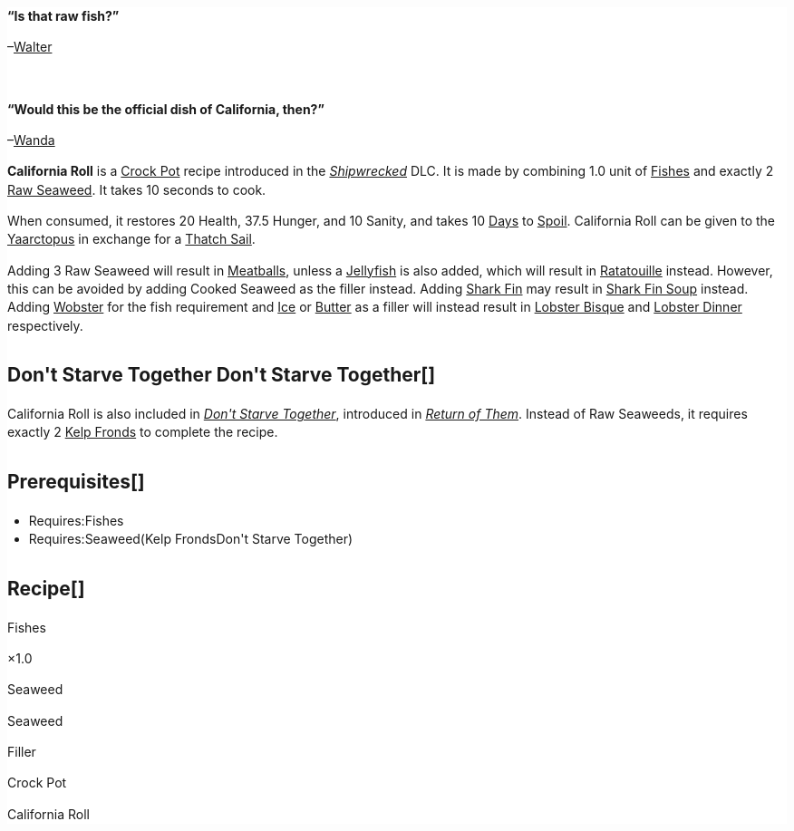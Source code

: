 **“**Is that raw fish?**”**

–[Walter](/wiki/Walter "Walter")

![](data:image/gif;base64,R0lGODlhAQABAIABAAAAAP///yH5BAEAAAEALAAAAAABAAEAQAICTAEAOw%3D%3D)

**“**Would this be the official dish of California, then?**”**

–[Wanda](/wiki/Wanda "Wanda")

**California Roll** is a [Crock Pot](/wiki/Crock_Pot "Crock Pot") recipe introduced in the *[Shipwrecked](/wiki/Don%27t_Starve:_Shipwrecked "Don't Starve: Shipwrecked")* DLC. It is made by combining 1.0 unit of [Fishes](/wiki/Fishes "Fishes") and exactly 2 [Raw Seaweed](/wiki/Seaweed "Seaweed"). It takes 10 seconds to cook.

When consumed, it restores 20 Health, 37.5 Hunger, and 10 Sanity, and takes 10 [Days](/wiki/Day-Night_Cycle "Day-Night Cycle") to [Spoil](/wiki/Spoil "Spoil"). California Roll can be given to the [Yaarctopus](/wiki/Yaarctopus "Yaarctopus") in exchange for a [Thatch Sail](/wiki/Sail#Thatch_Sail "Sail").

Adding 3 Raw Seaweed will result in [Meatballs](/wiki/Meatballs "Meatballs"), unless a [Jellyfish](/wiki/Jellyfish "Jellyfish") is also added, which will result in [Ratatouille](/wiki/Ratatouille "Ratatouille") instead. However, this can be avoided by adding Cooked Seaweed as the filler instead. Adding [Shark Fin](/wiki/Shark_Fin "Shark Fin") may result in [Shark Fin Soup](/wiki/Shark_Fin_Soup "Shark Fin Soup") instead. Adding [Wobster](/wiki/Wobster "Wobster") for the fish requirement and [Ice](/wiki/Ice "Ice") or [Butter](/wiki/Butter "Butter") as a filler will instead result in [Lobster Bisque](/wiki/Lobster_Bisque "Lobster Bisque") and [Lobster Dinner](/wiki/Lobster_Dinner "Lobster Dinner") respectively.

## Don't Starve Together Don't Starve Together[]

California Roll is also included in *[Don't Starve Together](/wiki/Don%27t_Starve_Together "Don't Starve Together")*, introduced in *[Return of Them](/wiki/Return_of_Them "Return of Them")*. Instead of Raw Seaweeds, it requires exactly 2 [Kelp Fronds](/wiki/Kelp_Fronds "Kelp Fronds") to complete the recipe.

## Prerequisites[]

* Requires:Fishes
* Requires:Seaweed(Kelp FrondsDon't Starve Together)

## Recipe[]

Fishes

×1.0

Seaweed

Seaweed

Filler

Crock Pot

California Roll
